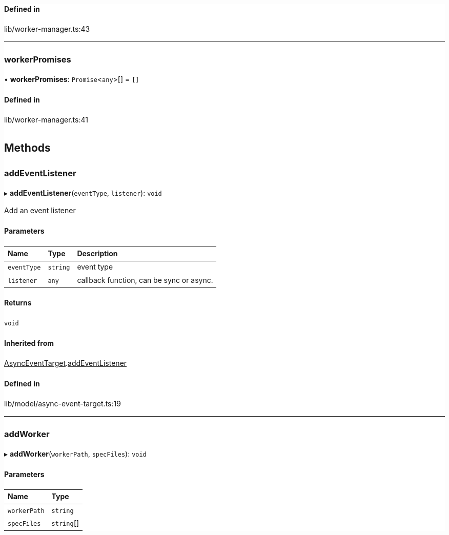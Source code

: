 #### Defined in

lib/worker-manager.ts:43

___

### workerPromises

• **workerPromises**: `Promise`<`any`\>[] = `[]`

#### Defined in

lib/worker-manager.ts:41

## Methods

### addEventListener

▸ **addEventListener**(`eventType`, `listener`): `void`

Add an event listener

#### Parameters

| Name | Type | Description |
| :------ | :------ | :------ |
| `eventType` | `string` | event type |
| `listener` | `any` | callback function, can be sync or async. |

#### Returns

`void`

#### Inherited from

[AsyncEventTarget](lib_model_async_event_target.AsyncEventTarget.md).[addEventListener](lib_model_async_event_target.AsyncEventTarget.md#addeventlistener)

#### Defined in

lib/model/async-event-target.ts:19

___

### addWorker

▸ **addWorker**(`workerPath`, `specFiles`): `void`

#### Parameters

| Name | Type |
| :------ | :------ |
| `workerPath` | `string` |
| `specFiles` | `string`[] |
